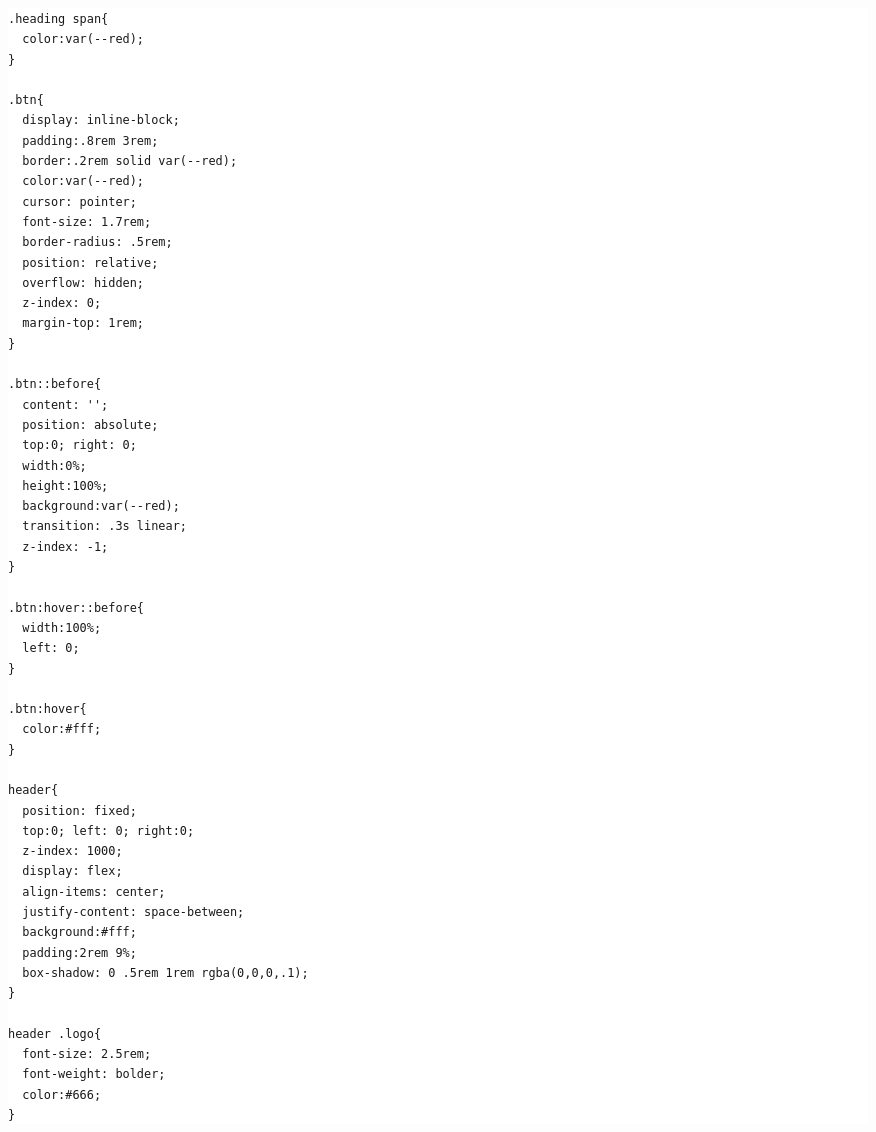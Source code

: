     .heading span{
      color:var(--red);
    }
    
    .btn{
      display: inline-block;
      padding:.8rem 3rem;
      border:.2rem solid var(--red);
      color:var(--red);
      cursor: pointer;
      font-size: 1.7rem;
      border-radius: .5rem;
      position: relative;
      overflow: hidden;
      z-index: 0;
      margin-top: 1rem;
    }
    
    .btn::before{
      content: '';
      position: absolute;
      top:0; right: 0;
      width:0%;
      height:100%;
      background:var(--red);
      transition: .3s linear;
      z-index: -1;
    }
    
    .btn:hover::before{
      width:100%;
      left: 0;
    }
    
    .btn:hover{
      color:#fff;
    }
    
    header{
      position: fixed;
      top:0; left: 0; right:0;
      z-index: 1000;
      display: flex;
      align-items: center;
      justify-content: space-between;
      background:#fff;
      padding:2rem 9%;
      box-shadow: 0 .5rem 1rem rgba(0,0,0,.1);
    }
    
    header .logo{
      font-size: 2.5rem;
      font-weight: bolder;
      color:#666;
    }
    
